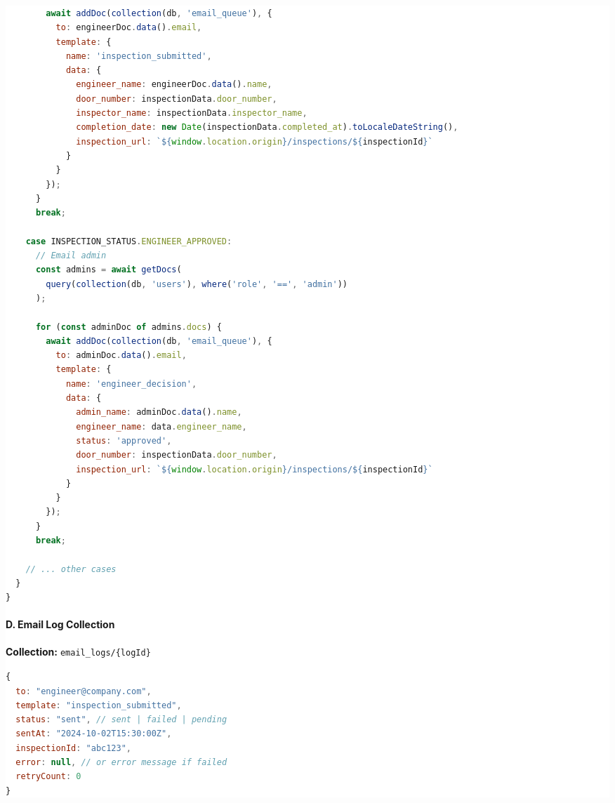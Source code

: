 ```javascript
        await addDoc(collection(db, 'email_queue'), {
          to: engineerDoc.data().email,
          template: {
            name: 'inspection_submitted',
            data: {
              engineer_name: engineerDoc.data().name,
              door_number: inspectionData.door_number,
              inspector_name: inspectionData.inspector_name,
              completion_date: new Date(inspectionData.completed_at).toLocaleDateString(),
              inspection_url: `${window.location.origin}/inspections/${inspectionId}`
            }
          }
        });
      }
      break;

    case INSPECTION_STATUS.ENGINEER_APPROVED:
      // Email admin
      const admins = await getDocs(
        query(collection(db, 'users'), where('role', '==', 'admin'))
      );

      for (const adminDoc of admins.docs) {
        await addDoc(collection(db, 'email_queue'), {
          to: adminDoc.data().email,
          template: {
            name: 'engineer_decision',
            data: {
              admin_name: adminDoc.data().name,
              engineer_name: data.engineer_name,
              status: 'approved',
              door_number: inspectionData.door_number,
              inspection_url: `${window.location.origin}/inspections/${inspectionId}`
            }
          }
        });
      }
      break;

    // ... other cases
  }
}
```

#### D. Email Log Collection

**Collection:** `email_logs/{logId}`
```javascript
{
  to: "engineer@company.com",
  template: "inspection_submitted",
  status: "sent", // sent | failed | pending
  sentAt: "2024-10-02T15:30:00Z",
  inspectionId: "abc123",
  error: null, // or error message if failed
  retryCount: 0
}
```
